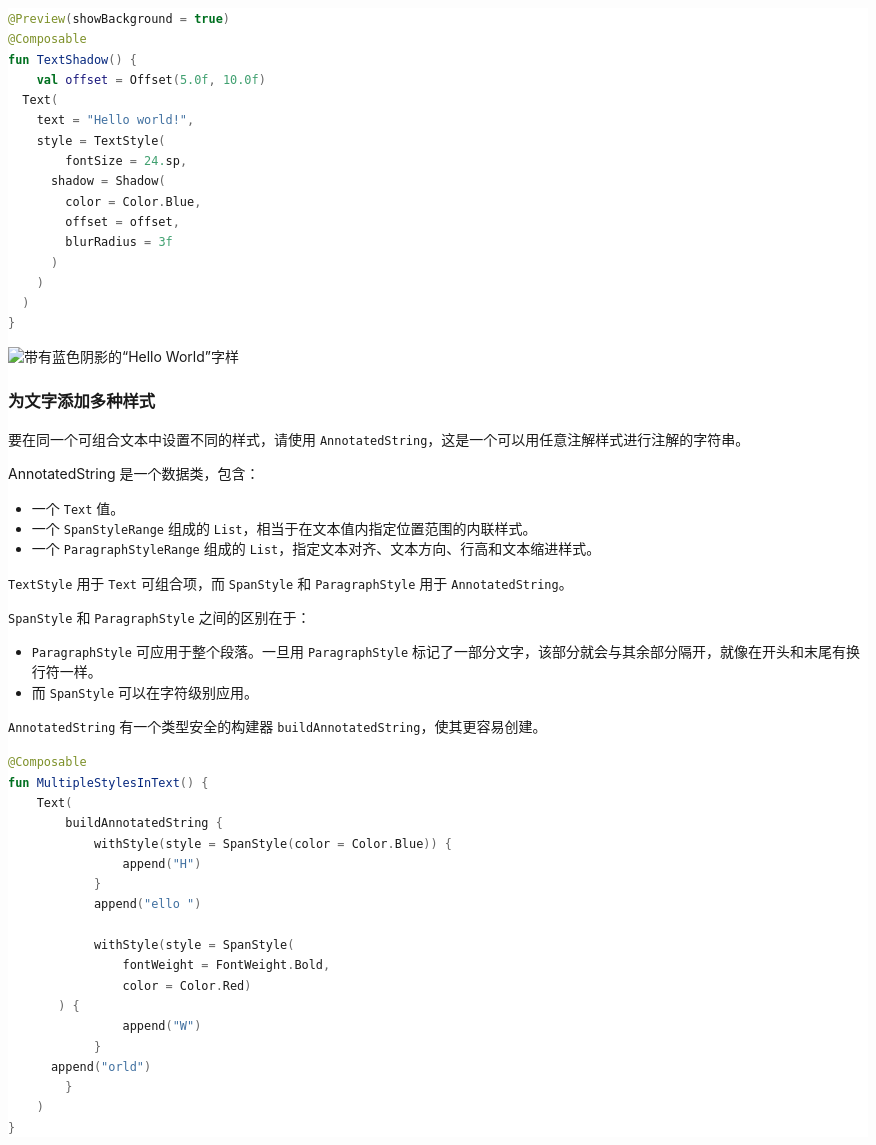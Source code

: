 ```kotlin
@Preview(showBackground = true)
@Composable
fun TextShadow() {
	val offset = Offset(5.0f, 10.0f)
  Text(
  	text = "Hello world!",
    style = TextStyle(
    	fontSize = 24.sp,
      shadow = Shadow(
        color = Color.Blue,
        offset = offset,
        blurRadius = 3f
      )
    )
  )
}
```

![带有蓝色阴影的“Hello World”字样](https://developer.android.com/static/images/jetpack/compose/text-shadow.png?hl=zh-cn)

### 为文字添加多种样式

要在同一个可组合文本中设置不同的样式，请使用 `AnnotatedString`，这是一个可以用任意注解样式进行注解的字符串。

AnnotatedString 是一个数据类，包含：

- 一个 `Text` 值。
- 一个 `SpanStyleRange` 组成的 `List`，相当于在文本值内指定位置范围的内联样式。
- 一个 `ParagraphStyleRange` 组成的 `List`，指定文本对齐、文本方向、行高和文本缩进样式。

`TextStyle` 用于 `Text` 可组合项，而 `SpanStyle` 和 `ParagraphStyle` 用于 `AnnotatedString`。

`SpanStyle` 和 `ParagraphStyle` 之间的区别在于：

- `ParagraphStyle` 可应用于整个段落。一旦用 `ParagraphStyle` 标记了一部分文字，该部分就会与其余部分隔开，就像在开头和末尾有换行符一样。
- 而 `SpanStyle` 可以在字符级别应用。

`AnnotatedString` 有一个类型安全的构建器 `buildAnnotatedString`，使其更容易创建。

```kotlin
@Composable
fun MultipleStylesInText() {
	Text(
		buildAnnotatedString {
			withStyle(style = SpanStyle(color = Color.Blue)) {
				append("H")
			}
			append("ello ")
			
			withStyle(style = SpanStyle(
				fontWeight = FontWeight.Bold,
				color = Color.Red)
       ) {
				append("W")
			}
      append("orld")
		}
	)
}
```
